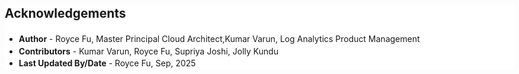 ## Acknowledgements
* **Author** - Royce Fu, Master Principal Cloud Architect,Kumar Varun, Log Analytics Product Management
* **Contributors** -  Kumar Varun, Royce Fu, Supriya Joshi, Jolly Kundu
* **Last Updated By/Date** - Royce Fu, Sep, 2025
